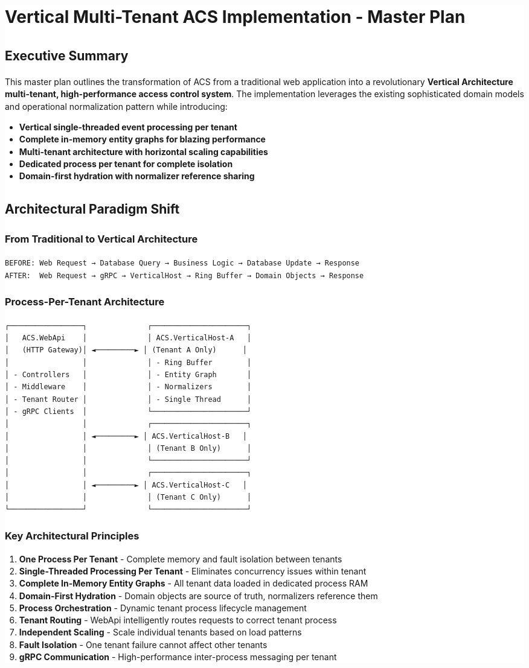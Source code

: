 # Vertical Multi-Tenant ACS Implementation - Master Plan

## Executive Summary

This master plan outlines the transformation of ACS from a traditional web application into a revolutionary **Vertical Architecture multi-tenant, high-performance access control system**. The implementation leverages the existing sophisticated domain models and operational normalization pattern while introducing:

- **Vertical single-threaded event processing per tenant**
- **Complete in-memory entity graphs for blazing performance**
- **Multi-tenant architecture with horizontal scaling capabilities**
- **Dedicated process per tenant for complete isolation**
- **Domain-first hydration with normalizer reference sharing**

## Architectural Paradigm Shift

### From Traditional to Vertical Architecture
```
BEFORE: Web Request → Database Query → Business Logic → Database Update → Response
AFTER:  Web Request → gRPC → VerticalHost → Ring Buffer → Domain Objects → Response
```

### Process-Per-Tenant Architecture
```
┌─────────────────┐              ┌──────────────────────┐
│   ACS.WebApi    │              │ ACS.VerticalHost-A   │
│   (HTTP Gateway)│ ◄─────────► │ (Tenant A Only)      │
│                 │              │ - Ring Buffer        │
│ - Controllers   │              │ - Entity Graph       │
│ - Middleware    │              │ - Normalizers        │
│ - Tenant Router │              │ - Single Thread      │
│ - gRPC Clients  │              └──────────────────────┘
│                 │              ┌──────────────────────┐
│                 │ ◄─────────► │ ACS.VerticalHost-B   │
│                 │              │ (Tenant B Only)      │
│                 │              └──────────────────────┘
│                 │              ┌──────────────────────┐
│                 │ ◄─────────► │ ACS.VerticalHost-C   │
│                 │              │ (Tenant C Only)      │
└─────────────────┘              └──────────────────────┘
```

### Key Architectural Principles
1. **One Process Per Tenant** - Complete memory and fault isolation between tenants
2. **Single-Threaded Processing Per Tenant** - Eliminates concurrency issues within tenant
3. **Complete In-Memory Entity Graphs** - All tenant data loaded in dedicated process RAM
4. **Domain-First Hydration** - Domain objects are source of truth, normalizers reference them
5. **Process Orchestration** - Dynamic tenant process lifecycle management
6. **Tenant Routing** - WebApi intelligently routes requests to correct tenant process
7. **Independent Scaling** - Scale individual tenants based on load patterns
8. **Fault Isolation** - One tenant failure cannot affect other tenants
9. **gRPC Communication** - High-performance inter-process messaging per tenant
